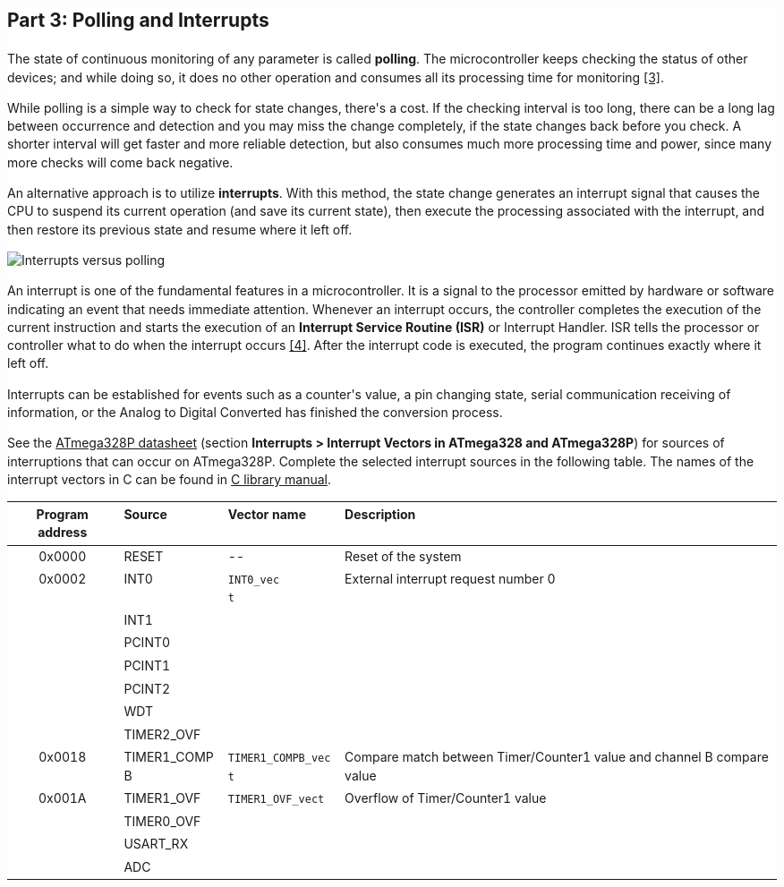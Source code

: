 
<a name="part3"></a>
## Part 3: Polling and Interrupts

The state of continuous monitoring of any parameter is called **polling**. The microcontroller keeps checking the status of other devices; and while doing so, it does no other operation and consumes all its processing time for monitoring [[3]](https://www.renesas.com/us/en/support/technical-resources/engineer-school/mcu-programming-peripherals-04-interrupts.html).

While polling is a simple way to check for state changes, there's a cost. If the checking interval is too long, there can be a long lag between occurrence and detection and you may miss the change completely, if the state changes back before you check. A shorter interval will get faster and more reliable detection, but also consumes much more processing time and power, since many more checks will come back negative.

An alternative approach is to utilize **interrupts**. With this method, the state change generates an interrupt signal that causes the CPU to suspend its current operation (and save its current state), then execute the processing associated with the interrupt, and then restore its previous state and resume where it left off.

![Interrupts versus polling](Images/interrupts_vs_polling.jpg)

An interrupt is one of the fundamental features in a microcontroller. It is a signal to the processor emitted by hardware or software indicating an event that needs immediate attention. Whenever an interrupt occurs, the controller completes the execution of the current instruction and starts the execution of an **Interrupt Service Routine (ISR)** or Interrupt Handler. ISR tells the processor or controller what to do when the interrupt occurs [[4]](https://www.tutorialspoint.com/embedded_systems/es_interrupts.htm). After the interrupt code is executed, the program continues exactly where it left off.

Interrupts can be established for events such as a counter's value, a pin changing state, serial communication receiving of information, or the Analog to Digital Converted has finished the conversion process.

See the [ATmega328P datasheet](https://www.microchip.com/wwwproducts/en/ATmega328p) (section **Interrupts > Interrupt Vectors in ATmega328 and ATmega328P**) for sources of interruptions that can occur on ATmega328P. Complete the selected interrupt sources in the following table. The names of the interrupt vectors in C can be found in [C library manual](https://www.nongnu.org/avr-libc/user-manual/group__avr__interrupts.html).

| **Program address** | **Source** | **Vector name** | **Description** |
| :-: | :-- | :-- | :-- |
| 0x0000 | RESET | -- | Reset of the system |
| 0x0002 | INT0  | `INT0_vect`&nbsp;&nbsp;&nbsp;&nbsp;&nbsp;&nbsp;&nbsp;&nbsp;&nbsp;&nbsp;&nbsp;&nbsp;&nbsp;&nbsp;&nbsp;&nbsp; | External interrupt request number 0&nbsp;&nbsp;&nbsp;&nbsp;&nbsp;&nbsp;&nbsp;&nbsp;&nbsp;&nbsp;&nbsp;&nbsp;&nbsp;&nbsp;&nbsp;&nbsp; |
|  | INT1 |  |  |
|  | PCINT0 |  |  |
|  | PCINT1 |  |  |
|  | PCINT2 |  |  |
|  | WDT |  |  |
|  | TIMER2_OVF |  |  |
| 0x0018 | TIMER1_COMPB | `TIMER1_COMPB_vect` | Compare match between Timer/Counter1 value and channel B compare value |
| 0x001A | TIMER1_OVF | `TIMER1_OVF_vect` | Overflow of Timer/Counter1 value |
|  | TIMER0_OVF |  |  |
|  | USART_RX |  |  |
|  | ADC |  |  |
